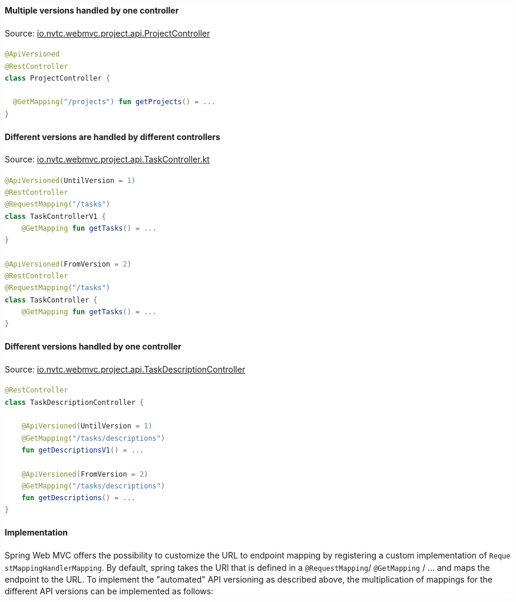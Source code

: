 #### Multiple versions handled by one controller

Source: [io.nvtc.webmvc.project.api.ProjectController](src/main/kotlin/io/nvtc/webmvc/project/api/ProjectController.kt)
```kotlin
@ApiVersioned
@RestController
class ProjectController {

  @GetMapping("/projects") fun getProjects() = ...
}
```

#### Different versions are handled by different controllers

Source: [io.nvtc.webmvc.project.api.TaskController.kt](src/main/kotlin/io/nvtc/webmvc/project/api/TaskController.kt)
```kotlin
@ApiVersioned(UntilVersion = 1)
@RestController
@RequestMapping("/tasks")
class TaskControllerV1 {
    @GetMapping fun getTasks() = ...
}

@ApiVersioned(FromVersion = 2)
@RestController
@RequestMapping("/tasks")
class TaskController {
    @GetMapping fun getTasks() = ...
}
```

#### Different versions handled by one controller

Source: [io.nvtc.webmvc.project.api.TaskDescriptionController](src/main/kotlin/io/nvtc/webmvc/project/api/TaskDescriptionController.kt)
```kotlin
@RestController
class TaskDescriptionController {

    @ApiVersioned(UntilVersion = 1)
    @GetMapping("/tasks/descriptions")
    fun getDescriptionsV1() = ...

    @ApiVersioned(FromVersion = 2)
    @GetMapping("/tasks/descriptions")
    fun getDescriptions() = ...
}
```

#### Implementation
Spring Web MVC offers the possibility to customize the URL to endpoint mapping by registering a custom implementation
of `RequestMappingHandlerMapping`.
By default, spring takes the URl that is defined in a `@RequestMapping`/ `@GetMapping` / ... and maps the endpoint to
the URL.
To implement the "automated" API versioning as described above, the multiplication of mappings for the different API 
versions can be implemented as follows:
